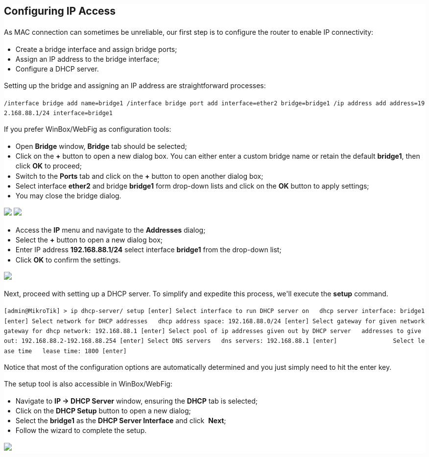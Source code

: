 ## Configuring IP Access

As MAC connection can sometimes be unreliable, our first step is to configure the router to enable IP connectivity:

- Create a bridge interface and assign bridge ports;
- Assign an IP address to the bridge interface;
- Configure a DHCP server.

Setting up the bridge and assigning an IP address are straightforward processes:

`/interface bridge add name=bridge1 /interface bridge port add interface=ether2 bridge=bridge1 /ip address add address=192.168.88.1/24 interface=bridge1`

If you prefer WinBox/WebFig as configuration tools:

- Open **Bridge** window, **Bridge** tab should be selected;
- Click on the **+** button to open a new dialog box. You can either enter a custom bridge name or retain the default **bridge1**, then click **OK** to proceed;
- Switch to the **Ports** tab and click on the **+** button to open another dialog box;
- Select interface **ether2** and bridge **bridge1** form drop-down lists and click on the **OK** button to apply settings;
- You may close the bridge dialog.

![](https://help.mikrotik.com/docs/download/attachments/328151/add_bridge_port.png?version=1&modificationDate=1715087952194&api=v2) ![](https://help.mikrotik.com/docs/download/attachments/328151/add_bridge.png?version=1&modificationDate=1715087944378&api=v2)

- Access the **IP** menu and navigate to the **Addresses** dialog;
- Select the **+** button to open a new dialog box;
- Enter IP address **192.168.88.1/24** select interface **bridge1** from the drop-down list;
- Click **OK** to confirm the settings.

![](https://help.mikrotik.com/docs/download/attachments/328151/ip_addr_add.png?version=1&modificationDate=1715153423458&api=v2)

Next, proceed with setting up a DHCP server. To simplify and expedite this process, we'll execute the **setup** command.

`[admin@MikroTik] > ip dhcp-server/ setup [enter] Select interface to run DHCP server on   dhcp server interface: bridge1 [enter] Select network for DHCP addresses   dhcp address space: 192.168.88.0/24 [enter] Select gateway for given network   gateway for dhcp network: 192.168.88.1 [enter] Select pool of ip addresses given out by DHCP server   addresses to give out: 192.168.88.2-192.168.88.254 [enter] Select DNS servers   dns servers: 192.168.88.1 [enter]                Select lease time   lease time: 1800 [enter]`

Notice that most of the configuration options are automatically determined and you just simply need to hit the enter key.

The setup tool is also accessible in WinBox/WebFig:

- Navigate to **IP -> DHCP Server** window, ensuring the **DHCP** tab is selected;
- Click on the **DHCP Setup** button to open a new dialog;
- Select the **bridge1** as the **DHCP Server Interface** and click  **Next**;
- Follow the wizard to complete the setup.

![](https://help.mikrotik.com/docs/download/attachments/328151/dhcp_setup.png?version=1&modificationDate=1715089028782&api=v2)
